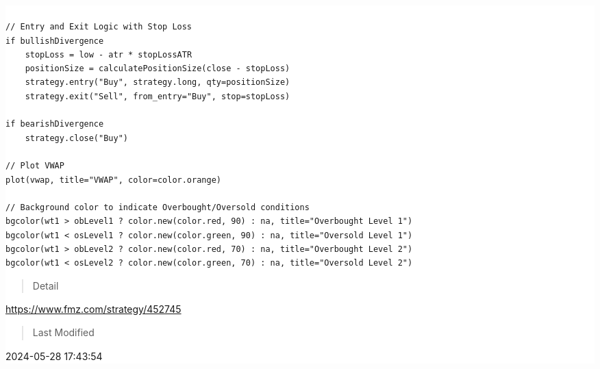 ``` pinescript

// Entry and Exit Logic with Stop Loss
if bullishDivergence
    stopLoss = low - atr * stopLossATR
    positionSize = calculatePositionSize(close - stopLoss)
    strategy.entry("Buy", strategy.long, qty=positionSize)
    strategy.exit("Sell", from_entry="Buy", stop=stopLoss)

if bearishDivergence
    strategy.close("Buy")

// Plot VWAP
plot(vwap, title="VWAP", color=color.orange)

// Background color to indicate Overbought/Oversold conditions
bgcolor(wt1 > obLevel1 ? color.new(color.red, 90) : na, title="Overbought Level 1")
bgcolor(wt1 < osLevel1 ? color.new(color.green, 90) : na, title="Oversold Level 1")
bgcolor(wt1 > obLevel2 ? color.new(color.red, 70) : na, title="Overbought Level 2")
bgcolor(wt1 < osLevel2 ? color.new(color.green, 70) : na, title="Oversold Level 2")

```

> Detail

https://www.fmz.com/strategy/452745

> Last Modified

2024-05-28 17:43:54
